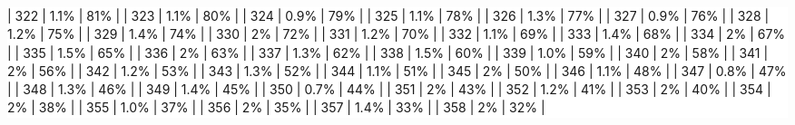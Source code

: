 | 322 | 1.1% | 81% |
| 323 | 1.1% | 80% |
| 324 | 0.9% | 79% |
| 325 | 1.1% | 78% |
| 326 | 1.3% | 77% |
| 327 | 0.9% | 76% |
| 328 | 1.2% | 75% |
| 329 | 1.4% | 74% |
| 330 | 2% | 72% |
| 331 | 1.2% | 70% |
| 332 | 1.1% | 69% |
| 333 | 1.4% | 68% |
| 334 | 2% | 67% |
| 335 | 1.5% | 65% |
| 336 | 2% | 63% |
| 337 | 1.3% | 62% |
| 338 | 1.5% | 60% |
| 339 | 1.0% | 59% |
| 340 | 2% | 58% |
| 341 | 2% | 56% |
| 342 | 1.2% | 53% |
| 343 | 1.3% | 52% |
| 344 | 1.1% | 51% |
| 345 | 2% | 50% |
| 346 | 1.1% | 48% |
| 347 | 0.8% | 47% |
| 348 | 1.3% | 46% |
| 349 | 1.4% | 45% |
| 350 | 0.7% | 44% |
| 351 | 2% | 43% |
| 352 | 1.2% | 41% |
| 353 | 2% | 40% |
| 354 | 2% | 38% |
| 355 | 1.0% | 37% |
| 356 | 2% | 35% |
| 357 | 1.4% | 33% |
| 358 | 2% | 32% |